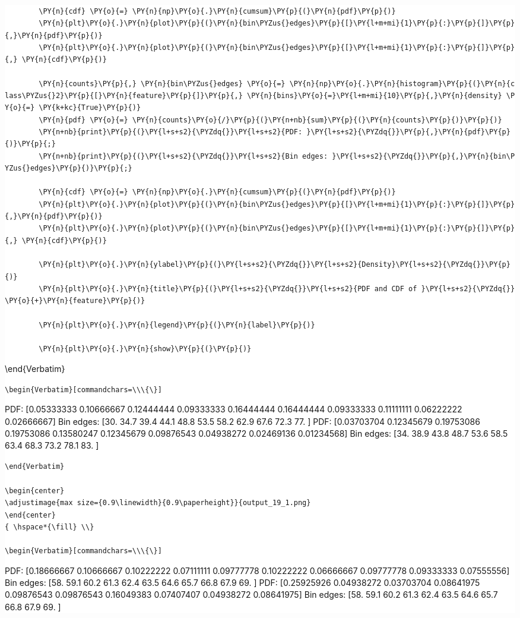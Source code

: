             \PY{n}{cdf} \PY{o}{=} \PY{n}{np}\PY{o}{.}\PY{n}{cumsum}\PY{p}{(}\PY{n}{pdf}\PY{p}{)}
            \PY{n}{plt}\PY{o}{.}\PY{n}{plot}\PY{p}{(}\PY{n}{bin\PYZus{}edges}\PY{p}{[}\PY{l+m+mi}{1}\PY{p}{:}\PY{p}{]}\PY{p}{,}\PY{n}{pdf}\PY{p}{)}
            \PY{n}{plt}\PY{o}{.}\PY{n}{plot}\PY{p}{(}\PY{n}{bin\PYZus{}edges}\PY{p}{[}\PY{l+m+mi}{1}\PY{p}{:}\PY{p}{]}\PY{p}{,} \PY{n}{cdf}\PY{p}{)}
            
            \PY{n}{counts}\PY{p}{,} \PY{n}{bin\PYZus{}edges} \PY{o}{=} \PY{n}{np}\PY{o}{.}\PY{n}{histogram}\PY{p}{(}\PY{n}{class\PYZus{}2}\PY{p}{[}\PY{n}{feature}\PY{p}{]}\PY{p}{,} \PY{n}{bins}\PY{o}{=}\PY{l+m+mi}{10}\PY{p}{,}\PY{n}{density} \PY{o}{=} \PY{k+kc}{True}\PY{p}{)}
            \PY{n}{pdf} \PY{o}{=} \PY{n}{counts}\PY{o}{/}\PY{p}{(}\PY{n+nb}{sum}\PY{p}{(}\PY{n}{counts}\PY{p}{)}\PY{p}{)}
            \PY{n+nb}{print}\PY{p}{(}\PY{l+s+s2}{\PYZdq{}}\PY{l+s+s2}{PDF: }\PY{l+s+s2}{\PYZdq{}}\PY{p}{,}\PY{n}{pdf}\PY{p}{)}\PY{p}{;}
            \PY{n+nb}{print}\PY{p}{(}\PY{l+s+s2}{\PYZdq{}}\PY{l+s+s2}{Bin edges: }\PY{l+s+s2}{\PYZdq{}}\PY{p}{,}\PY{n}{bin\PYZus{}edges}\PY{p}{)}\PY{p}{;}  
        
            \PY{n}{cdf} \PY{o}{=} \PY{n}{np}\PY{o}{.}\PY{n}{cumsum}\PY{p}{(}\PY{n}{pdf}\PY{p}{)}
            \PY{n}{plt}\PY{o}{.}\PY{n}{plot}\PY{p}{(}\PY{n}{bin\PYZus{}edges}\PY{p}{[}\PY{l+m+mi}{1}\PY{p}{:}\PY{p}{]}\PY{p}{,}\PY{n}{pdf}\PY{p}{)}
            \PY{n}{plt}\PY{o}{.}\PY{n}{plot}\PY{p}{(}\PY{n}{bin\PYZus{}edges}\PY{p}{[}\PY{l+m+mi}{1}\PY{p}{:}\PY{p}{]}\PY{p}{,} \PY{n}{cdf}\PY{p}{)}
            
            \PY{n}{plt}\PY{o}{.}\PY{n}{ylabel}\PY{p}{(}\PY{l+s+s2}{\PYZdq{}}\PY{l+s+s2}{Density}\PY{l+s+s2}{\PYZdq{}}\PY{p}{)}
            \PY{n}{plt}\PY{o}{.}\PY{n}{title}\PY{p}{(}\PY{l+s+s2}{\PYZdq{}}\PY{l+s+s2}{PDF and CDF of }\PY{l+s+s2}{\PYZdq{}}\PY{o}{+}\PY{n}{feature}\PY{p}{)}
            
            \PY{n}{plt}\PY{o}{.}\PY{n}{legend}\PY{p}{(}\PY{n}{label}\PY{p}{)}
            
            \PY{n}{plt}\PY{o}{.}\PY{n}{show}\PY{p}{(}\PY{p}{)}
\end{Verbatim}


    \begin{Verbatim}[commandchars=\\\{\}]
PDF:  [0.05333333 0.10666667 0.12444444 0.09333333 0.16444444 0.16444444
 0.09333333 0.11111111 0.06222222 0.02666667]
Bin edges:  [30.  34.7 39.4 44.1 48.8 53.5 58.2 62.9 67.6 72.3 77. ]
PDF:  [0.03703704 0.12345679 0.19753086 0.19753086 0.13580247 0.12345679
 0.09876543 0.04938272 0.02469136 0.01234568]
Bin edges:  [34.  38.9 43.8 48.7 53.6 58.5 63.4 68.3 73.2 78.1 83. ]

    \end{Verbatim}

    \begin{center}
    \adjustimage{max size={0.9\linewidth}{0.9\paperheight}}{output_19_1.png}
    \end{center}
    { \hspace*{\fill} \\}
    
    \begin{Verbatim}[commandchars=\\\{\}]
PDF:  [0.18666667 0.10666667 0.10222222 0.07111111 0.09777778 0.10222222
 0.06666667 0.09777778 0.09333333 0.07555556]
Bin edges:  [58.  59.1 60.2 61.3 62.4 63.5 64.6 65.7 66.8 67.9 69. ]
PDF:  [0.25925926 0.04938272 0.03703704 0.08641975 0.09876543 0.09876543
 0.16049383 0.07407407 0.04938272 0.08641975]
Bin edges:  [58.  59.1 60.2 61.3 62.4 63.5 64.6 65.7 66.8 67.9 69. ]
